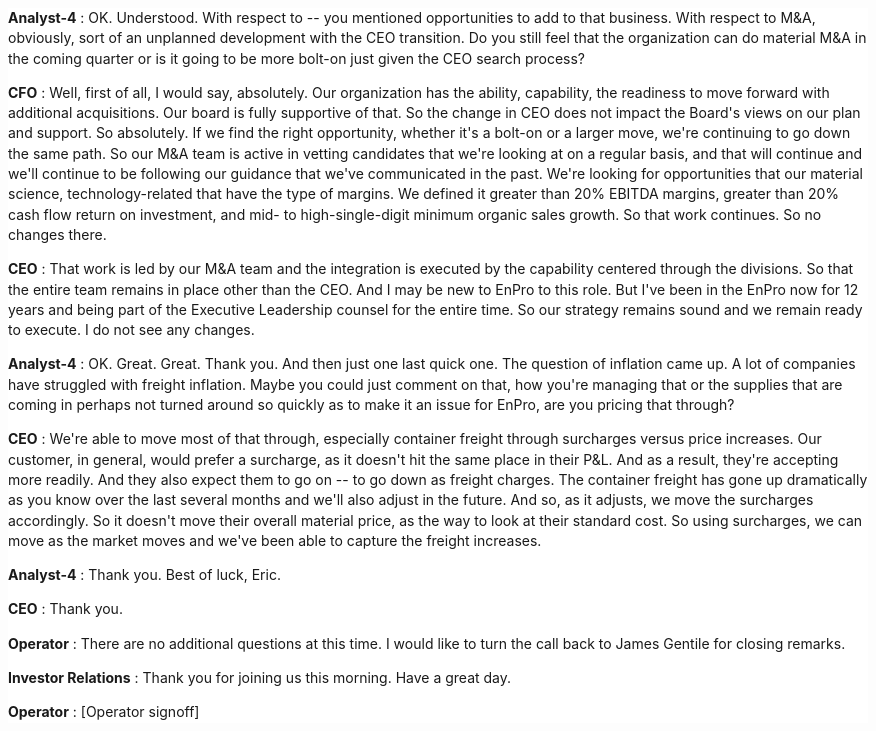 **Analyst-4**
: OK. Understood. With respect to -- you mentioned opportunities to add to that business. With respect to M&A, obviously, sort of an unplanned development with the CEO transition. Do you still feel that the organization can do material M&A in the coming quarter or is it going to be more bolt-on just given the CEO search process?

**CFO**
: Well, first of all, I would say, absolutely. Our organization has the ability, capability, the readiness to move forward with additional acquisitions. Our board is fully supportive of that. So the change in CEO does not impact the Board's views on our plan and support. So absolutely. If we find the right opportunity, whether it's a bolt-on or a larger move, we're continuing to go down the same path. So our M&A team is active in vetting candidates that we're looking at on a regular basis, and that will continue and we'll continue to be following our guidance that we've communicated in the past. We're looking for opportunities that our material science, technology-related that have the type of margins. We defined it greater than 20% EBITDA margins, greater than 20% cash flow return on investment, and mid- to high-single-digit minimum organic sales growth. So that work continues. So no changes there.

**CEO**
: That work is led by our M&A team and the integration is executed by the capability centered through the divisions. So that the entire team remains in place other than the CEO. And I may be new to EnPro to this role. But I've been in the EnPro now for 12 years and being part of the Executive Leadership counsel for the entire time. So our strategy remains sound and we remain ready to execute. I do not see any changes.

**Analyst-4**
: OK. Great. Great. Thank you. And then just one last quick one. The question of inflation came up. A lot of companies have struggled with freight inflation. Maybe you could just comment on that, how you're managing that or the supplies that are coming in perhaps not turned around so quickly as to make it an issue for EnPro, are you pricing that through?

**CEO**
: We're able to move most of that through, especially container freight through surcharges versus price increases. Our customer, in general, would prefer a surcharge, as it doesn't hit the same place in their P&L. And as a result, they're accepting more readily. And they also expect them to go on -- to go down as freight charges. The container freight has gone up dramatically as you know over the last several months and we'll also adjust in the future. And so, as it adjusts, we move the surcharges accordingly. So it doesn't move their overall material price, as the way to look at their standard cost. So using surcharges, we can move as the market moves and we've been able to capture the freight increases.

**Analyst-4**
: Thank you. Best of luck, Eric.

**CEO**
: Thank you.

**Operator**
: There are no additional questions at this time. I would like to turn the call back to James Gentile for closing remarks.

**Investor Relations**
: Thank you for joining us this morning. Have a great day.

**Operator**
: [Operator signoff]